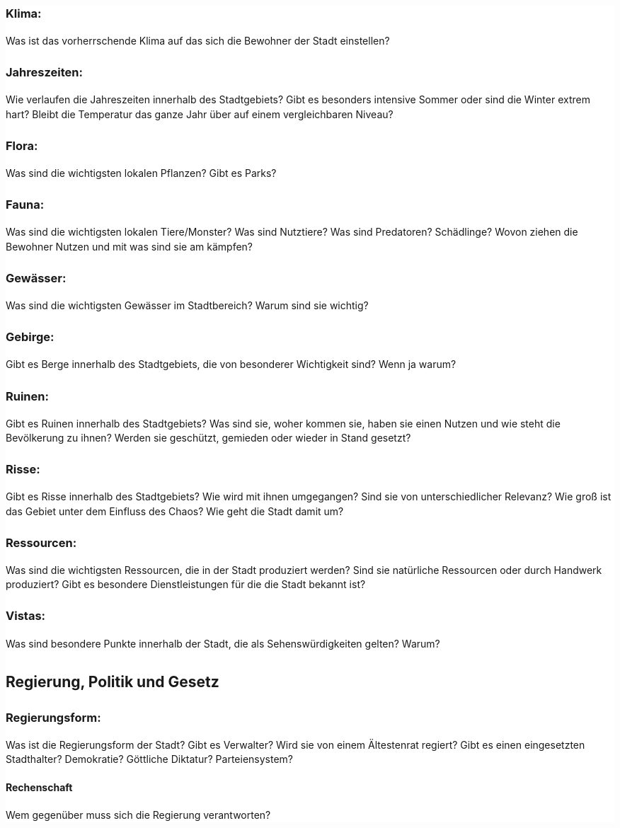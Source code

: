 ### Klima:
Was ist das vorherrschende Klima auf das sich die Bewohner der Stadt einstellen? 

### Jahreszeiten:
Wie verlaufen die Jahreszeiten innerhalb des Stadtgebiets? Gibt es besonders intensive Sommer oder sind die Winter extrem hart? Bleibt die Temperatur das ganze Jahr über auf einem vergleichbaren Niveau? 

### Flora:
Was sind die wichtigsten lokalen Pflanzen? Gibt es Parks? 


### Fauna:
Was sind die wichtigsten lokalen Tiere/Monster? Was sind Nutztiere? Was sind Predatoren? Schädlinge? Wovon ziehen die Bewohner Nutzen und mit was sind sie am kämpfen? 


### Gewässer:
Was sind die wichtigsten Gewässer im Stadtbereich? Warum sind sie wichtig? 


### Gebirge:
Gibt es Berge innerhalb des Stadtgebiets, die von besonderer Wichtigkeit sind? Wenn ja warum? 


### Ruinen: 
Gibt es Ruinen innerhalb des Stadtgebiets? Was sind sie, woher kommen sie, haben sie einen Nutzen und wie steht die Bevölkerung zu ihnen? Werden sie geschützt, gemieden oder wieder in Stand gesetzt? 

### Risse: 
Gibt es Risse innerhalb des Stadtgebiets? Wie wird mit ihnen umgegangen? Sind sie von unterschiedlicher Relevanz? Wie groß ist das Gebiet unter dem Einfluss des Chaos? Wie geht die Stadt damit um? 


### Ressourcen:
Was sind die wichtigsten Ressourcen, die in der Stadt produziert werden? Sind sie natürliche Ressourcen oder durch Handwerk produziert? Gibt es besondere Dienstleistungen für die die Stadt bekannt ist? 


### Vistas: 
Was sind besondere Punkte innerhalb der Stadt, die als Sehenswürdigkeiten gelten? Warum? 


## Regierung, Politik und Gesetz

### Regierungsform: 
Was ist die Regierungsform der Stadt? Gibt es Verwalter? Wird sie von einem Ältestenrat regiert? Gibt es einen eingesetzten Stadthalter? Demokratie? Göttliche Diktatur? Parteiensystem? 

#### Rechenschaft 
Wem gegenüber muss sich die Regierung verantworten? 
